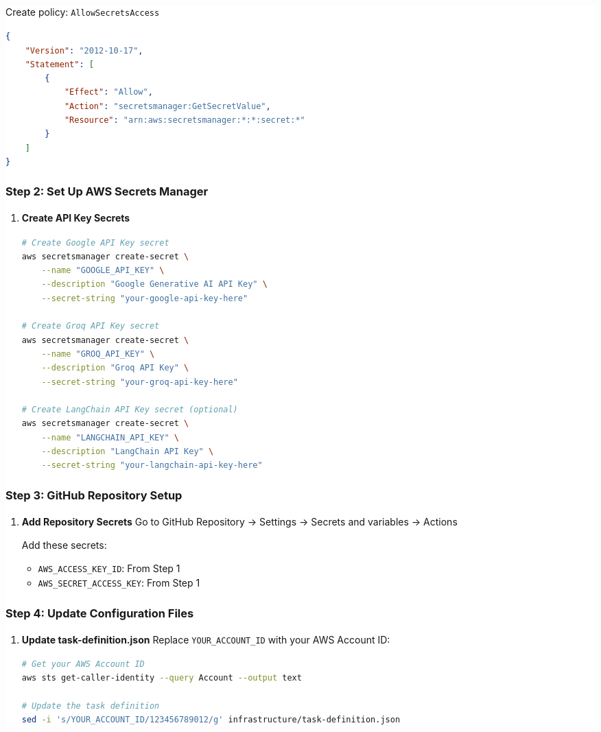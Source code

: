    ```json
   ```
   
   Create policy: `AllowSecretsAccess`
   ```json
   {
       "Version": "2012-10-17",
       "Statement": [
           {
               "Effect": "Allow",
               "Action": "secretsmanager:GetSecretValue",
               "Resource": "arn:aws:secretsmanager:*:*:secret:*"
           }
       ]
   }
   ```

### Step 2: Set Up AWS Secrets Manager

1. **Create API Key Secrets**
   ```bash
   # Create Google API Key secret
   aws secretsmanager create-secret \
       --name "GOOGLE_API_KEY" \
       --description "Google Generative AI API Key" \
       --secret-string "your-google-api-key-here"
   
   # Create Groq API Key secret
   aws secretsmanager create-secret \
       --name "GROQ_API_KEY" \
       --description "Groq API Key" \
       --secret-string "your-groq-api-key-here"
   
   # Create LangChain API Key secret (optional)
   aws secretsmanager create-secret \
       --name "LANGCHAIN_API_KEY" \
       --description "LangChain API Key" \
       --secret-string "your-langchain-api-key-here"
   ```

### Step 3: GitHub Repository Setup

1. **Add Repository Secrets**
   Go to GitHub Repository → Settings → Secrets and variables → Actions
   
   Add these secrets:
   - `AWS_ACCESS_KEY_ID`: From Step 1
   - `AWS_SECRET_ACCESS_KEY`: From Step 1

### Step 4: Update Configuration Files

1. **Update task-definition.json**
   Replace `YOUR_ACCOUNT_ID` with your AWS Account ID:
   ```bash
   # Get your AWS Account ID
   aws sts get-caller-identity --query Account --output text
   
   # Update the task definition
   sed -i 's/YOUR_ACCOUNT_ID/123456789012/g' infrastructure/task-definition.json
   ```
